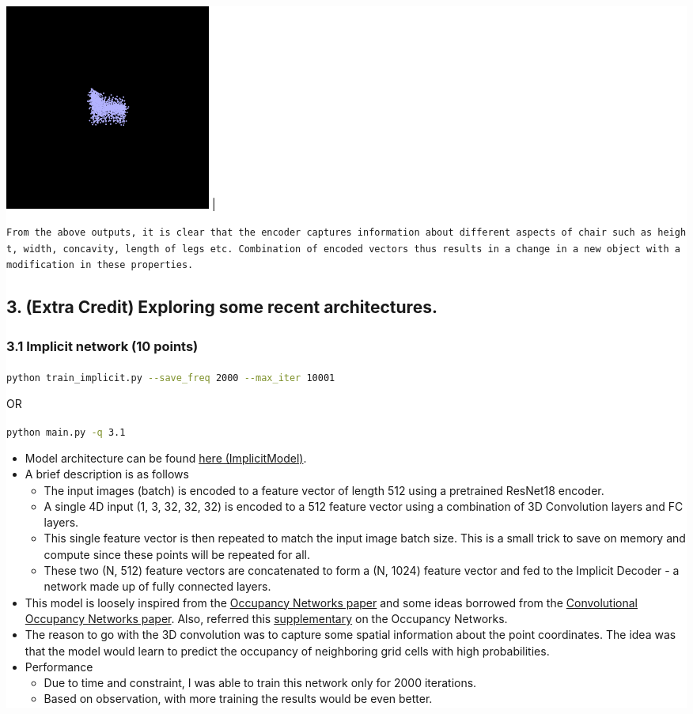 ![image](results/2.6/interpret_1.0_point.gif) |

    From the above outputs, it is clear that the encoder captures information about different aspects of chair such as height, width, concavity, length of legs etc. Combination of encoded vectors thus results in a change in a new object with a modification in these properties.

## 3. (Extra Credit) Exploring some recent architectures.

### 3.1 Implicit network (10 points)

```bash
python train_implicit.py --save_freq 2000 --max_iter 10001
```

OR

```bash
python main.py -q 3.1
```

- Model architecture can be found [here (ImplicitModel)](./model.py).
- A brief description is as follows
    - The input images (batch) is encoded to a feature vector of length 512 using a pretrained ResNet18 encoder.
    - A single 4D input (1, 3, 32, 32, 32) is encoded to a 512 feature vector using a combination of 3D Convolution layers and FC layers.
    - This single feature vector is then repeated to match the input image batch size. This is a small trick to save on memory and compute since these points will be repeated for all.
    - These two (N, 512) feature vectors are concatenated to form a (N, 1024) feature vector and fed to the Implicit Decoder - a network made up of fully connected layers.
- This model is loosely inspired from the [Occupancy Networks paper](https://arxiv.org/abs/1812.03828) and some ideas borrowed from the [Convolutional Occupancy Networks paper](https://arxiv.org/abs/2003.04618). Also, referred this [supplementary](http://www.cvlibs.net/publications/Mescheder2019CVPR_supplementary.pdf) on the Occupancy Networks.
- The reason to go with the 3D convolution was to capture some spatial information about the point coordinates. The idea was that the model would learn to predict the occupancy of neighboring grid cells with high probabilities.
- Performance
    - Due to time and constraint, I was able to train this network only for 2000 iterations.
    - Based on observation, with more training the results would be even better.
